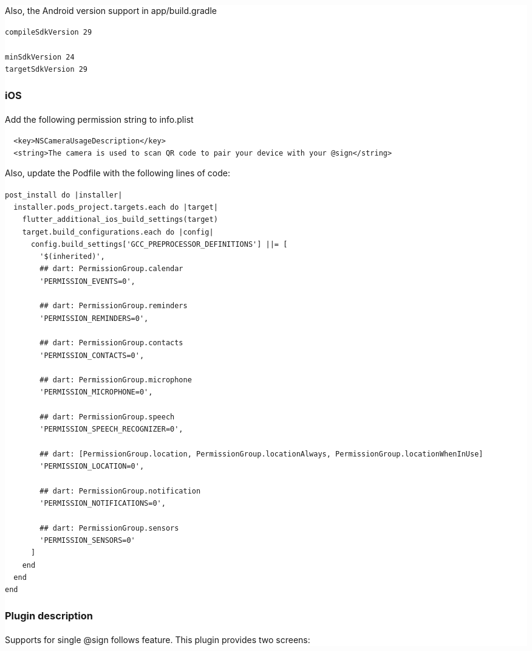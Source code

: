 Also, the Android version support in app/build.gradle
```
compileSdkVersion 29

minSdkVersion 24
targetSdkVersion 29
```


### iOS
Add the following permission string to info.plist

```
  <key>NSCameraUsageDescription</key>
  <string>The camera is used to scan QR code to pair your device with your @sign</string>
```
Also, update the Podfile with the following lines of code:

```
post_install do |installer|
  installer.pods_project.targets.each do |target|
    flutter_additional_ios_build_settings(target)
    target.build_configurations.each do |config|
      config.build_settings['GCC_PREPROCESSOR_DEFINITIONS'] ||= [
        '$(inherited)',
        ## dart: PermissionGroup.calendar
        'PERMISSION_EVENTS=0',

        ## dart: PermissionGroup.reminders
        'PERMISSION_REMINDERS=0',

        ## dart: PermissionGroup.contacts
        'PERMISSION_CONTACTS=0',

        ## dart: PermissionGroup.microphone
        'PERMISSION_MICROPHONE=0',

        ## dart: PermissionGroup.speech
        'PERMISSION_SPEECH_RECOGNIZER=0',

        ## dart: [PermissionGroup.location, PermissionGroup.locationAlways, PermissionGroup.locationWhenInUse]
        'PERMISSION_LOCATION=0',

        ## dart: PermissionGroup.notification
        'PERMISSION_NOTIFICATIONS=0',

        ## dart: PermissionGroup.sensors
        'PERMISSION_SENSORS=0'
      ]
    end
  end
end
```
### Plugin description
Supports for single @sign follows feature. This plugin provides two screens:
